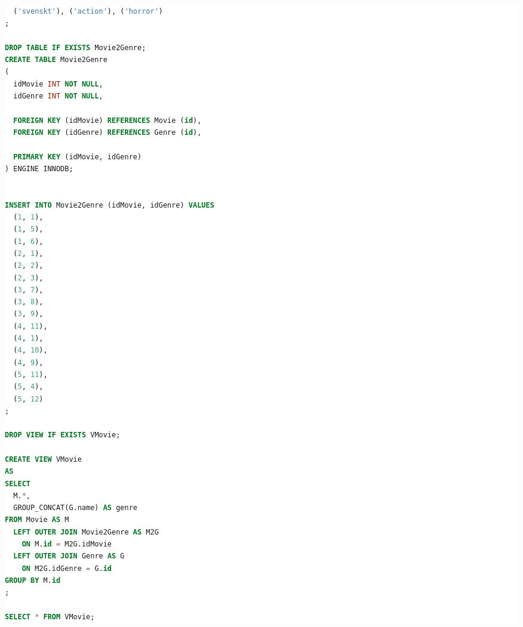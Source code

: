 ```sql
  ('svenskt'), ('action'), ('horror')
;

DROP TABLE IF EXISTS Movie2Genre;
CREATE TABLE Movie2Genre
(
  idMovie INT NOT NULL,
  idGenre INT NOT NULL,

  FOREIGN KEY (idMovie) REFERENCES Movie (id),
  FOREIGN KEY (idGenre) REFERENCES Genre (id),

  PRIMARY KEY (idMovie, idGenre)
) ENGINE INNODB;


INSERT INTO Movie2Genre (idMovie, idGenre) VALUES
  (1, 1),
  (1, 5),
  (1, 6),
  (2, 1),
  (2, 2),
  (2, 3),
  (3, 7), 
  (3, 8), 
  (3, 9), 
  (4, 11),
  (4, 1),
  (4, 10),
  (4, 9),
  (5, 11),
  (5, 4),
  (5, 12)
;

DROP VIEW IF EXISTS VMovie;

CREATE VIEW VMovie
AS
SELECT 
  M.*,
  GROUP_CONCAT(G.name) AS genre
FROM Movie AS M
  LEFT OUTER JOIN Movie2Genre AS M2G
    ON M.id = M2G.idMovie
  LEFT OUTER JOIN Genre AS G
    ON M2G.idGenre = G.id
GROUP BY M.id
;

SELECT * FROM VMovie;
```
